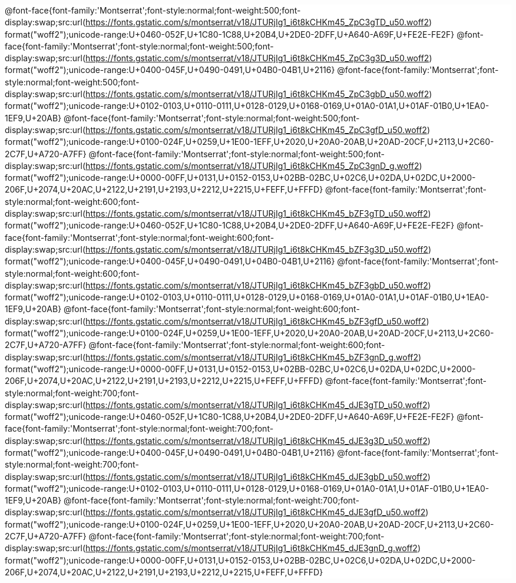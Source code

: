 @font-face{font-family:'Montserrat';font-style:normal;font-weight:500;font-display:swap;src:url(https://fonts.gstatic.com/s/montserrat/v18/JTURjIg1_i6t8kCHKm45_ZpC3gTD_u50.woff2) format("woff2");unicode-range:U+0460-052F,U+1C80-1C88,U+20B4,U+2DE0-2DFF,U+A640-A69F,U+FE2E-FE2F}
@font-face{font-family:'Montserrat';font-style:normal;font-weight:500;font-display:swap;src:url(https://fonts.gstatic.com/s/montserrat/v18/JTURjIg1_i6t8kCHKm45_ZpC3g3D_u50.woff2) format("woff2");unicode-range:U+0400-045F,U+0490-0491,U+04B0-04B1,U+2116}
@font-face{font-family:'Montserrat';font-style:normal;font-weight:500;font-display:swap;src:url(https://fonts.gstatic.com/s/montserrat/v18/JTURjIg1_i6t8kCHKm45_ZpC3gbD_u50.woff2) format("woff2");unicode-range:U+0102-0103,U+0110-0111,U+0128-0129,U+0168-0169,U+01A0-01A1,U+01AF-01B0,U+1EA0-1EF9,U+20AB}
@font-face{font-family:'Montserrat';font-style:normal;font-weight:500;font-display:swap;src:url(https://fonts.gstatic.com/s/montserrat/v18/JTURjIg1_i6t8kCHKm45_ZpC3gfD_u50.woff2) format("woff2");unicode-range:U+0100-024F,U+0259,U+1E00-1EFF,U+2020,U+20A0-20AB,U+20AD-20CF,U+2113,U+2C60-2C7F,U+A720-A7FF}
@font-face{font-family:'Montserrat';font-style:normal;font-weight:500;font-display:swap;src:url(https://fonts.gstatic.com/s/montserrat/v18/JTURjIg1_i6t8kCHKm45_ZpC3gnD_g.woff2) format("woff2");unicode-range:U+0000-00FF,U+0131,U+0152-0153,U+02BB-02BC,U+02C6,U+02DA,U+02DC,U+2000-206F,U+2074,U+20AC,U+2122,U+2191,U+2193,U+2212,U+2215,U+FEFF,U+FFFD}
@font-face{font-family:'Montserrat';font-style:normal;font-weight:600;font-display:swap;src:url(https://fonts.gstatic.com/s/montserrat/v18/JTURjIg1_i6t8kCHKm45_bZF3gTD_u50.woff2) format("woff2");unicode-range:U+0460-052F,U+1C80-1C88,U+20B4,U+2DE0-2DFF,U+A640-A69F,U+FE2E-FE2F}
@font-face{font-family:'Montserrat';font-style:normal;font-weight:600;font-display:swap;src:url(https://fonts.gstatic.com/s/montserrat/v18/JTURjIg1_i6t8kCHKm45_bZF3g3D_u50.woff2) format("woff2");unicode-range:U+0400-045F,U+0490-0491,U+04B0-04B1,U+2116}
@font-face{font-family:'Montserrat';font-style:normal;font-weight:600;font-display:swap;src:url(https://fonts.gstatic.com/s/montserrat/v18/JTURjIg1_i6t8kCHKm45_bZF3gbD_u50.woff2) format("woff2");unicode-range:U+0102-0103,U+0110-0111,U+0128-0129,U+0168-0169,U+01A0-01A1,U+01AF-01B0,U+1EA0-1EF9,U+20AB}
@font-face{font-family:'Montserrat';font-style:normal;font-weight:600;font-display:swap;src:url(https://fonts.gstatic.com/s/montserrat/v18/JTURjIg1_i6t8kCHKm45_bZF3gfD_u50.woff2) format("woff2");unicode-range:U+0100-024F,U+0259,U+1E00-1EFF,U+2020,U+20A0-20AB,U+20AD-20CF,U+2113,U+2C60-2C7F,U+A720-A7FF}
@font-face{font-family:'Montserrat';font-style:normal;font-weight:600;font-display:swap;src:url(https://fonts.gstatic.com/s/montserrat/v18/JTURjIg1_i6t8kCHKm45_bZF3gnD_g.woff2) format("woff2");unicode-range:U+0000-00FF,U+0131,U+0152-0153,U+02BB-02BC,U+02C6,U+02DA,U+02DC,U+2000-206F,U+2074,U+20AC,U+2122,U+2191,U+2193,U+2212,U+2215,U+FEFF,U+FFFD}
@font-face{font-family:'Montserrat';font-style:normal;font-weight:700;font-display:swap;src:url(https://fonts.gstatic.com/s/montserrat/v18/JTURjIg1_i6t8kCHKm45_dJE3gTD_u50.woff2) format("woff2");unicode-range:U+0460-052F,U+1C80-1C88,U+20B4,U+2DE0-2DFF,U+A640-A69F,U+FE2E-FE2F}
@font-face{font-family:'Montserrat';font-style:normal;font-weight:700;font-display:swap;src:url(https://fonts.gstatic.com/s/montserrat/v18/JTURjIg1_i6t8kCHKm45_dJE3g3D_u50.woff2) format("woff2");unicode-range:U+0400-045F,U+0490-0491,U+04B0-04B1,U+2116}
@font-face{font-family:'Montserrat';font-style:normal;font-weight:700;font-display:swap;src:url(https://fonts.gstatic.com/s/montserrat/v18/JTURjIg1_i6t8kCHKm45_dJE3gbD_u50.woff2) format("woff2");unicode-range:U+0102-0103,U+0110-0111,U+0128-0129,U+0168-0169,U+01A0-01A1,U+01AF-01B0,U+1EA0-1EF9,U+20AB}
@font-face{font-family:'Montserrat';font-style:normal;font-weight:700;font-display:swap;src:url(https://fonts.gstatic.com/s/montserrat/v18/JTURjIg1_i6t8kCHKm45_dJE3gfD_u50.woff2) format("woff2");unicode-range:U+0100-024F,U+0259,U+1E00-1EFF,U+2020,U+20A0-20AB,U+20AD-20CF,U+2113,U+2C60-2C7F,U+A720-A7FF}
@font-face{font-family:'Montserrat';font-style:normal;font-weight:700;font-display:swap;src:url(https://fonts.gstatic.com/s/montserrat/v18/JTURjIg1_i6t8kCHKm45_dJE3gnD_g.woff2) format("woff2");unicode-range:U+0000-00FF,U+0131,U+0152-0153,U+02BB-02BC,U+02C6,U+02DA,U+02DC,U+2000-206F,U+2074,U+20AC,U+2122,U+2191,U+2193,U+2212,U+2215,U+FEFF,U+FFFD}
